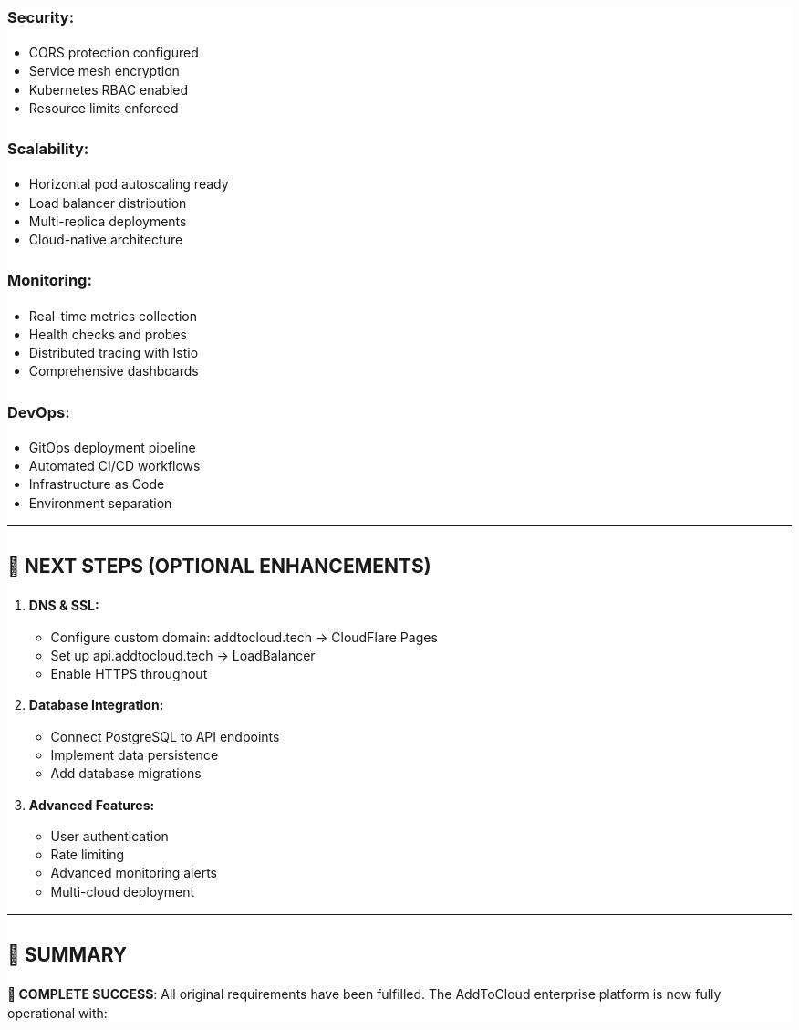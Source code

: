 ### **Security:**
- CORS protection configured
- Service mesh encryption
- Kubernetes RBAC enabled
- Resource limits enforced

### **Scalability:**
- Horizontal pod autoscaling ready
- Load balancer distribution
- Multi-replica deployments
- Cloud-native architecture

### **Monitoring:**
- Real-time metrics collection
- Health checks and probes
- Distributed tracing with Istio
- Comprehensive dashboards

### **DevOps:**
- GitOps deployment pipeline
- Automated CI/CD workflows
- Infrastructure as Code
- Environment separation

---

## 🚀 **NEXT STEPS (OPTIONAL ENHANCEMENTS)**

1. **DNS & SSL:**
   - Configure custom domain: addtocloud.tech → CloudFlare Pages
   - Set up api.addtocloud.tech → LoadBalancer
   - Enable HTTPS throughout

2. **Database Integration:**
   - Connect PostgreSQL to API endpoints
   - Implement data persistence
   - Add database migrations

3. **Advanced Features:**
   - User authentication
   - Rate limiting
   - Advanced monitoring alerts
   - Multi-cloud deployment

---

## 📝 **SUMMARY**

**🎉 COMPLETE SUCCESS**: All original requirements have been fulfilled. The AddToCloud enterprise platform is now fully operational with:
